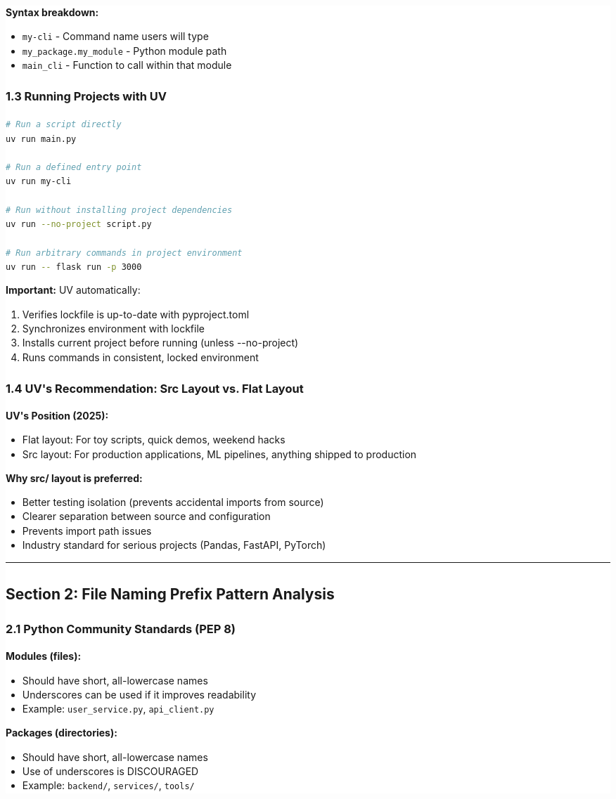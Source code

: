 **Syntax breakdown:**
- `my-cli` - Command name users will type
- `my_package.my_module` - Python module path
- `main_cli` - Function to call within that module

### 1.3 Running Projects with UV

```bash
# Run a script directly
uv run main.py

# Run a defined entry point
uv run my-cli

# Run without installing project dependencies
uv run --no-project script.py

# Run arbitrary commands in project environment
uv run -- flask run -p 3000
```

**Important:** UV automatically:
1. Verifies lockfile is up-to-date with pyproject.toml
2. Synchronizes environment with lockfile
3. Installs current project before running (unless --no-project)
4. Runs commands in consistent, locked environment

### 1.4 UV's Recommendation: Src Layout vs. Flat Layout

**UV's Position (2025):**
- Flat layout: For toy scripts, quick demos, weekend hacks
- Src layout: For production applications, ML pipelines, anything shipped to production

**Why src/ layout is preferred:**
- Better testing isolation (prevents accidental imports from source)
- Clearer separation between source and configuration
- Prevents import path issues
- Industry standard for serious projects (Pandas, FastAPI, PyTorch)

---

## Section 2: File Naming Prefix Pattern Analysis

### 2.1 Python Community Standards (PEP 8)

**Modules (files):**
- Should have short, all-lowercase names
- Underscores can be used if it improves readability
- Example: `user_service.py`, `api_client.py`

**Packages (directories):**
- Should have short, all-lowercase names
- Use of underscores is DISCOURAGED
- Example: `backend/`, `services/`, `tools/`
